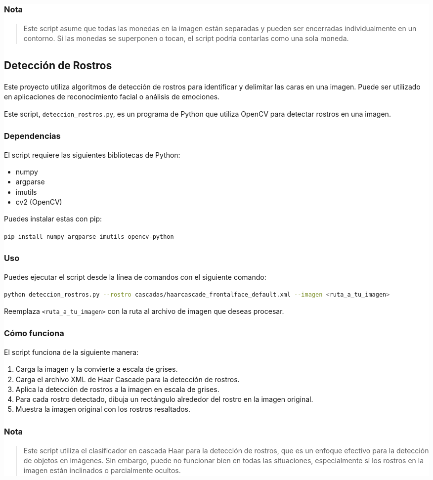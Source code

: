 ### Nota

> Este script asume que todas las monedas en la imagen están separadas y pueden ser encerradas individualmente en un contorno. Si las monedas se superponen o tocan, el script podría contarlas como una sola moneda.

## Detección de Rostros

Este proyecto utiliza algoritmos de detección de rostros para identificar y delimitar las caras en una imagen. Puede ser utilizado en aplicaciones de reconocimiento facial o análisis de emociones.

Este script, `deteccion_rostros.py`, es un programa de Python que utiliza OpenCV para detectar rostros en una imagen.

### Dependencias

El script requiere las siguientes bibliotecas de Python:

- numpy
- argparse
- imutils
- cv2 (OpenCV)

Puedes instalar estas con pip:

```bash
pip install numpy argparse imutils opencv-python
```

### Uso

Puedes ejecutar el script desde la línea de comandos con el siguiente comando:

```bash
python deteccion_rostros.py --rostro cascadas/haarcascade_frontalface_default.xml --imagen <ruta_a_tu_imagen>
```

Reemplaza `<ruta_a_tu_imagen>` con la ruta al archivo de imagen que deseas procesar.

### Cómo funciona

El script funciona de la siguiente manera:

1. Carga la imagen y la convierte a escala de grises.
2. Carga el archivo XML de Haar Cascade para la detección de rostros.
3. Aplica la detección de rostros a la imagen en escala de grises.
4. Para cada rostro detectado, dibuja un rectángulo alrededor del rostro en la imagen original.
5. Muestra la imagen original con los rostros resaltados.

### Nota

> Este script utiliza el clasificador en cascada Haar para la detección de rostros, que es un enfoque efectivo para la detección de objetos en imágenes. Sin embargo, puede no funcionar bien en todas las situaciones, especialmente si los rostros en la imagen están inclinados o parcialmente ocultos.
